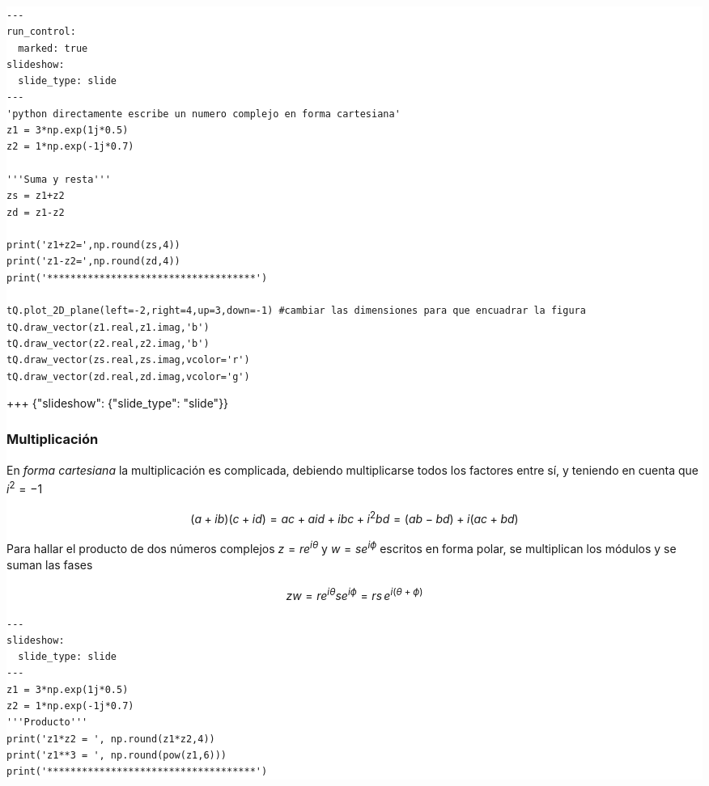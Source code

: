 ```{code-cell} ipython3
---
run_control:
  marked: true
slideshow:
  slide_type: slide
---
'python directamente escribe un numero complejo en forma cartesiana'
z1 = 3*np.exp(1j*0.5)
z2 = 1*np.exp(-1j*0.7)

'''Suma y resta'''
zs = z1+z2
zd = z1-z2

print('z1+z2=',np.round(zs,4))
print('z1-z2=',np.round(zd,4))
print('************************************')

tQ.plot_2D_plane(left=-2,right=4,up=3,down=-1) #cambiar las dimensiones para que encuadrar la figura
tQ.draw_vector(z1.real,z1.imag,'b')
tQ.draw_vector(z2.real,z2.imag,'b')
tQ.draw_vector(zs.real,zs.imag,vcolor='r')
tQ.draw_vector(zd.real,zd.imag,vcolor='g')
```

+++ {"slideshow": {"slide_type": "slide"}}

###  Multiplicación 



En *forma cartesiana* la multiplicación es complicada, debiendo multiplicarse todos los factores entre sí, y
teniendo en cuenta que $i^2= -1$

$$
(a + i b) (c + i d) =ac +  ai d +i bc +i^2 bd = (ab - bd) + i(ac + bd)
$$ 

Para hallar el producto de dos números complejos $z=r e^{i\theta}$ y $w=s e^{i\phi}$ escritos en forma polar, se multiplican los módulos y se suman las fases

$$
z w = r e^{i\theta} s e^{i\phi} = rs\,   e^{i(\theta + \phi)} 
$$

```{code-cell} ipython3
---
slideshow:
  slide_type: slide
---
z1 = 3*np.exp(1j*0.5)
z2 = 1*np.exp(-1j*0.7)
'''Producto'''
print('z1*z2 = ', np.round(z1*z2,4))
print('z1**3 = ', np.round(pow(z1,6)))
print('************************************')
```
